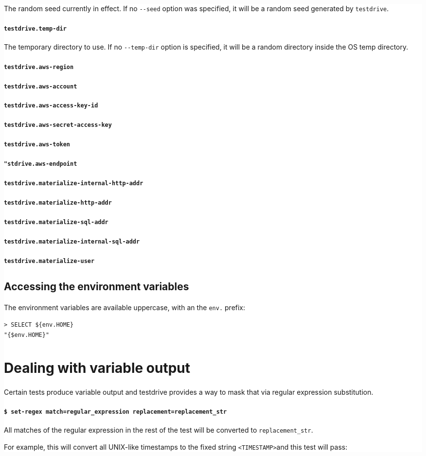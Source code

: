 The random seed currently in effect. If no ```--seed``` option was specified, it will be a random seed generated by `testdrive`.

#### `testdrive.temp-dir`

The temporary directory to use. If no ```--temp-dir``` option is specified, it will be a random directory inside the OS temp directory.

#### `testdrive.aws-region`

#### `testdrive.aws-account`

#### `testdrive.aws-access-key-id`

#### `testdrive.aws-secret-access-key`

#### `testdrive.aws-token`

#### `"stdrive.aws-endpoint`

#### `testdrive.materialize-internal-http-addr`

#### `testdrive.materialize-http-addr`

#### `testdrive.materialize-sql-addr`

#### `testdrive.materialize-internal-sql-addr`

#### `testdrive.materialize-user`

## Accessing the environment variables

The environment variables are available uppercase, with an the `env.` prefix:

```
> SELECT ${env.HOME}
"{$env.HOME}"
```

# Dealing with variable output

Certain tests produce variable output and testdrive provides a way to mask that via regular expression substitution.

#### `$ set-regex match=regular_expression replacement=replacement_str`

All matches of the regular expression in the rest of the test will be converted to ```replacement_str```.

For example, this will convert all UNIX-like timestamps to the fixed string `<TIMESTAMP>`and this test will pass:
